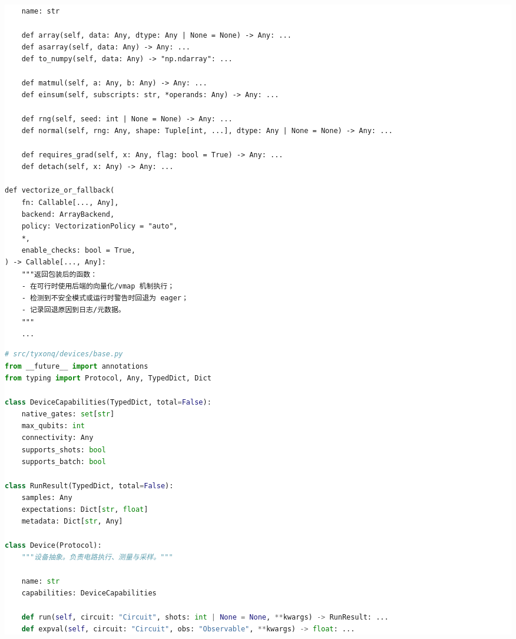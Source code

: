 ```
    name: str

    def array(self, data: Any, dtype: Any | None = None) -> Any: ...
    def asarray(self, data: Any) -> Any: ...
    def to_numpy(self, data: Any) -> "np.ndarray": ...

    def matmul(self, a: Any, b: Any) -> Any: ...
    def einsum(self, subscripts: str, *operands: Any) -> Any: ...

    def rng(self, seed: int | None = None) -> Any: ...
    def normal(self, rng: Any, shape: Tuple[int, ...], dtype: Any | None = None) -> Any: ...

    def requires_grad(self, x: Any, flag: bool = True) -> Any: ...
    def detach(self, x: Any) -> Any: ...

def vectorize_or_fallback(
    fn: Callable[..., Any],
    backend: ArrayBackend,
    policy: VectorizationPolicy = "auto",
    *,
    enable_checks: bool = True,
) -> Callable[..., Any]:
    """返回包装后的函数：
    - 在可行时使用后端的向量化/vmap 机制执行；
    - 检测到不安全模式或运行时警告时回退为 eager；
    - 记录回退原因到日志/元数据。
    """
    ...
```

```python
# src/tyxonq/devices/base.py
from __future__ import annotations
from typing import Protocol, Any, TypedDict, Dict

class DeviceCapabilities(TypedDict, total=False):
    native_gates: set[str]
    max_qubits: int
    connectivity: Any
    supports_shots: bool
    supports_batch: bool

class RunResult(TypedDict, total=False):
    samples: Any
    expectations: Dict[str, float]
    metadata: Dict[str, Any]

class Device(Protocol):
    """设备抽象。负责电路执行、测量与采样。"""

    name: str
    capabilities: DeviceCapabilities

    def run(self, circuit: "Circuit", shots: int | None = None, **kwargs) -> RunResult: ...
    def expval(self, circuit: "Circuit", obs: "Observable", **kwargs) -> float: ...
```
